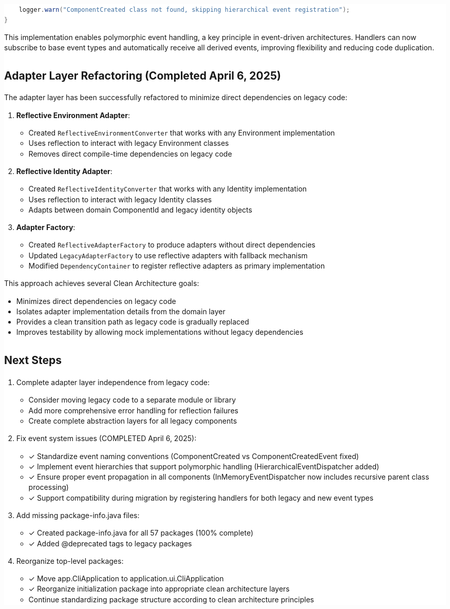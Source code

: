    ```java
       logger.warn("ComponentCreated class not found, skipping hierarchical event registration");
   }
   ```

This implementation enables polymorphic event handling, a key principle in event-driven architectures. Handlers can now subscribe to base event types and automatically receive all derived events, improving flexibility and reducing code duplication.

## Adapter Layer Refactoring (Completed April 6, 2025)

The adapter layer has been successfully refactored to minimize direct dependencies on legacy code:

1. **Reflective Environment Adapter**:
   - Created `ReflectiveEnvironmentConverter` that works with any Environment implementation
   - Uses reflection to interact with legacy Environment classes
   - Removes direct compile-time dependencies on legacy code

2. **Reflective Identity Adapter**:
   - Created `ReflectiveIdentityConverter` that works with any Identity implementation
   - Uses reflection to interact with legacy Identity classes
   - Adapts between domain ComponentId and legacy identity objects

3. **Adapter Factory**:
   - Created `ReflectiveAdapterFactory` to produce adapters without direct dependencies
   - Updated `LegacyAdapterFactory` to use reflective adapters with fallback mechanism
   - Modified `DependencyContainer` to register reflective adapters as primary implementation

This approach achieves several Clean Architecture goals:
- Minimizes direct dependencies on legacy code
- Isolates adapter implementation details from the domain layer
- Provides a clean transition path as legacy code is gradually replaced
- Improves testability by allowing mock implementations without legacy dependencies

## Next Steps

1. Complete adapter layer independence from legacy code:
   - Consider moving legacy code to a separate module or library
   - Add more comprehensive error handling for reflection failures
   - Create complete abstraction layers for all legacy components

2. Fix event system issues (COMPLETED April 6, 2025):
   - ✓ Standardize event naming conventions (ComponentCreated vs ComponentCreatedEvent fixed)
   - ✓ Implement event hierarchies that support polymorphic handling (HierarchicalEventDispatcher added)
   - ✓ Ensure proper event propagation in all components (InMemoryEventDispatcher now includes recursive parent class processing)
   - ✓ Support compatibility during migration by registering handlers for both legacy and new event types

3. Add missing package-info.java files:
   - ✓ Created package-info.java for all 57 packages (100% complete)
   - ✓ Added @deprecated tags to legacy packages

4. Reorganize top-level packages:
   - ✓ Move app.CliApplication to application.ui.CliApplication
   - ✓ Reorganize initialization package into appropriate clean architecture layers
   - Continue standardizing package structure according to clean architecture principles